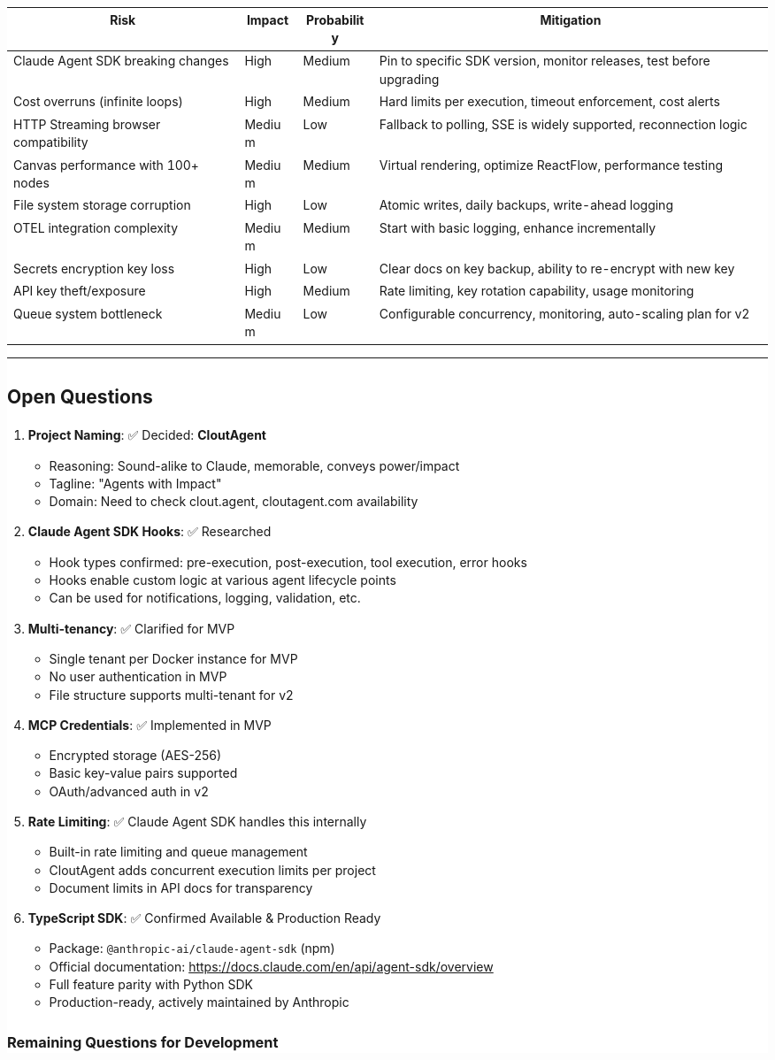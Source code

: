 | Risk | Impact | Probability | Mitigation |
|------|--------|-------------|------------|
| Claude Agent SDK breaking changes | High | Medium | Pin to specific SDK version, monitor releases, test before upgrading |
| Cost overruns (infinite loops) | High | Medium | Hard limits per execution, timeout enforcement, cost alerts |
| HTTP Streaming browser compatibility | Medium | Low | Fallback to polling, SSE is widely supported, reconnection logic |
| Canvas performance with 100+ nodes | Medium | Medium | Virtual rendering, optimize ReactFlow, performance testing |
| File system storage corruption | High | Low | Atomic writes, daily backups, write-ahead logging |
| OTEL integration complexity | Medium | Medium | Start with basic logging, enhance incrementally |
| Secrets encryption key loss | High | Low | Clear docs on key backup, ability to re-encrypt with new key |
| API key theft/exposure | High | Medium | Rate limiting, key rotation capability, usage monitoring |
| Queue system bottleneck | Medium | Low | Configurable concurrency, monitoring, auto-scaling plan for v2 |

---

## Open Questions

1. **Project Naming**: ✅ Decided: **CloutAgent**
   - Reasoning: Sound-alike to Claude, memorable, conveys power/impact
   - Tagline: "Agents with Impact"
   - Domain: Need to check clout.agent, cloutagent.com availability

2. **Claude Agent SDK Hooks**: ✅ Researched
   - Hook types confirmed: pre-execution, post-execution, tool execution, error hooks
   - Hooks enable custom logic at various agent lifecycle points
   - Can be used for notifications, logging, validation, etc.

3. **Multi-tenancy**: ✅ Clarified for MVP
   - Single tenant per Docker instance for MVP
   - No user authentication in MVP
   - File structure supports multi-tenant for v2

4. **MCP Credentials**: ✅ Implemented in MVP
   - Encrypted storage (AES-256)
   - Basic key-value pairs supported
   - OAuth/advanced auth in v2

5. **Rate Limiting**: ✅ Claude Agent SDK handles this internally
   - Built-in rate limiting and queue management
   - CloutAgent adds concurrent execution limits per project
   - Document limits in API docs for transparency

6. **TypeScript SDK**: ✅ Confirmed Available & Production Ready
   - Package: `@anthropic-ai/claude-agent-sdk` (npm)
   - Official documentation: https://docs.claude.com/en/api/agent-sdk/overview
   - Full feature parity with Python SDK
   - Production-ready, actively maintained by Anthropic

### Remaining Questions for Development
